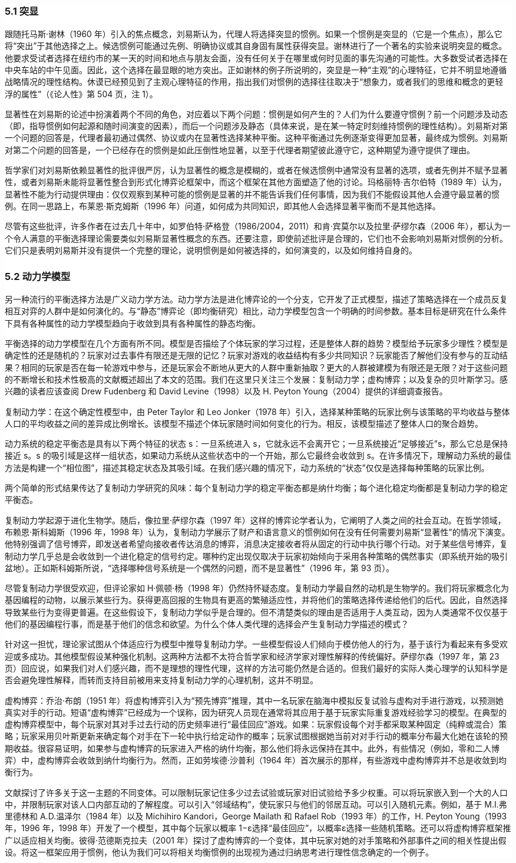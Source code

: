 ### 5.1 突显

跟随托马斯·谢林（1960 年）引入的焦点概念，刘易斯认为，代理人将选择突显的惯例。如果一个惯例是突显的（它是一个焦点），那么它将“突出”于其他选择之上。候选惯例可能通过先例、明确协议或其自身固有属性获得突显。谢林进行了一个著名的实验来说明突显的概念。他要求受试者选择在纽约市的某一天的时间和地点与朋友会面，没有任何关于在哪里或何时见面的事先沟通的可能性。大多数受试者选择在中央车站的中午见面。因此，这个选择在最显眼的地方突出。正如谢林的例子所说明的，突显是一种“主观”的心理特征，它并不明显地遵循战略情况的理性结构。休谟已经预见到了主观心理特征的作用，指出我们对惯例的选择往往取决于“想象力，或者我们的思维和概念的更轻浮的属性”（《论人性》第 504 页，注 1）。

显著性在刘易斯的论述中扮演着两个不同的角色，对应着以下两个问题：惯例是如何产生的？人们为什么要遵守惯例？前一个问题涉及动态（即，指导惯例如何起源和随时间演变的因素），而后一个问题涉及静态（具体来说，是在某一特定时刻维持惯例的理性结构）。刘易斯对第一个问题的回答是，代理者最初通过偶然、协议或内在显著性选择某种平衡。这种平衡通过先例逐渐变得更加显著，最终成为惯例。刘易斯对第二个问题的回答是，一个已经存在的惯例是如此压倒性地显著，以至于代理者期望彼此遵守它，这种期望为遵守提供了理由。

哲学家们对刘易斯依赖显著性的批评很严厉，认为显著性的概念是模糊的，或者在候选惯例中通常没有显著的选项，或者先例并不赋予显著性，或者刘易斯未能将显著性整合到形式化博弈论框架中，而这个框架在其他方面塑造了他的讨论。玛格丽特·吉尔伯特（1989 年）认为，显著性不能为行动提供理由：仅仅观察到某种可能的惯例是显著的并不能告诉我们任何事情，因为我们不能假设其他人会遵守最显著的惯例。在同一思路上，布莱恩·斯克姆斯（1996 年）问道，如何成为共同知识，即其他人会选择显著平衡而不是其他选择。

尽管有这些批评，许多作者在过去几十年中，如罗伯特·萨格登（1986/2004，2011）和肯·宾莫尔以及拉里·萨缪尔森（2006 年），都认为一个令人满意的平衡选择理论需要类似刘易斯显著性概念的东西。还要注意，即使前述批评是合理的，它们也不会影响刘易斯对惯例的分析。它们只是表明刘易斯并没有提供一个完整的理论，说明惯例是如何被选择的，如何演变的，以及如何维持自身的。

### 5.2 动力学模型

另一种流行的平衡选择方法是广义动力学方法。动力学方法是进化博弈论的一个分支，它开发了正式模型，描述了策略选择在一个成员反复相互对弈的人群中是如何演化的。与“静态”博弈论（即均衡研究）相比，动力学模型包含一个明确的时间参数。基本目标是研究在什么条件下具有各种属性的动力学模型趋向于收敛到具有各种属性的静态均衡。

平衡选择的动力学模型在几个方面有所不同。模型是否描绘了个体玩家的学习过程，还是整体人群的趋势？模型给予玩家多少理性？模型是确定性的还是随机的？玩家对过去事件有限还是无限的记忆？玩家对游戏的收益结构有多少共同知识？玩家能否了解他们没有参与的互动结果？相同的玩家是否在每一轮游戏中参与，还是玩家会不断地从更大的人群中重新抽取？更大的人群被建模为有限还是无限？对于这些问题的不断增长和技术性极高的文献概述超出了本文的范围。我们在这里只关注三个发展：复制动力学；虚构博弈；以及复杂的贝叶斯学习。感兴趣的读者应该查阅 Drew Fudenberg 和 David Levine（1998）以及 H. Peyton Young（2004）提供的详细调查报告。

复制动力学：在这个确定性模型中，由 Peter Taylor 和 Leo Jonker（1978 年）引入，选择某种策略的玩家比例与该策略的平均收益与整体人口的平均收益之间的差异成比例增长。该模型不描述个体玩家随时间如何变化的行为。相反，该模型描述了整体人口的聚合趋势。

动力系统的稳定平衡态是具有以下两个特征的状态 s：一旦系统进入 s，它就永远不会离开它；一旦系统接近“足够接近”s，那么它总是保持接近 s。s 的吸引域是这样一组状态，如果动力系统从这些状态中的一个开始，那么它最终会收敛到 s。在许多情况下，理解动力系统的最佳方法是构建一个“相位图”，描述其稳定状态及其吸引域。在我们感兴趣的情况下，动力系统的“状态”仅仅是选择每种策略的玩家比例。

两个简单的形式结果传达了复制动力学研究的风味：每个复制动力学的稳定平衡态都是纳什均衡；每个进化稳定均衡都是复制动力学的稳定平衡态。

复制动力学起源于进化生物学。随后，像拉里·萨缪尔森（1997 年）这样的博弈论学者认为，它阐明了人类之间的社会互动。在哲学领域，布赖恩·斯科姆斯（1996 年，1998 年）认为，复制动力学展示了财产和语言意义的惯例如何在没有任何需要刘易斯“显著性”的情况下演变。他特别强调了信号博弈，即发送者希望向接收者传达消息的博弈，消息决定接收者将从固定的行动中执行哪个行动。对于某些信号博弈，复制动力学几乎总是会收敛到一个进化稳定的信号约定。哪种约定出现仅取决于玩家初始倾向于采用各种策略的偶然事实（即系统开始的吸引盆地）。正如斯科姆斯所说，“选择哪种信号系统是一个偶然的问题，而不是显著性”（1996 年，第 93 页）。

尽管复制动力学很受欢迎，但评论家如 H·佩顿·杨（1998 年）仍然持怀疑态度。复制动力学最自然的动机是生物学的。我们将玩家概念化为基因编程的动物，以展示某些行为。获得更高回报的生物具有更高的繁殖适应性，并将他们的策略选择传递给他们的后代。因此，自然选择导致某些行为变得更普遍。在这些假设下，复制动力学似乎是合理的。但不清楚类似的理由是否适用于人类互动，因为人类通常不仅仅基于他们的基因编程行事，而是基于他们的信念和欲望。为什么个体人类代理的选择会产生复制动力学描述的模式？

针对这一担忧，理论家试图从个体适应行为模型中推导复制动力学。一些模型假设人们倾向于模仿他人的行为，基于该行为看起来有多受欢迎或多成功。其他模型假设某种强化机制。这两种方法都不太符合哲学家和经济学家对理性解释的传统偏好。萨缪尔森（1997 年，第 23 页）回应说，如果我们对人们感兴趣，而不是理想的理性代理，这样的方法可能仍然是合适的。但我们最好的实际人类心理学的认知科学是否会避免理性解释，而转而支持目前被用来支持复制动力学的心理机制，这并不明显。

虚构博弈：乔治·布朗（1951 年）将虚构博弈引入为“预先博弈”推理，其中一名玩家在脑海中模拟反复试验与虚构对手进行游戏，以预测她真实对手的行动。短语“虚构博弈”已经成为一个误称，因为研究人员现在通常将其应用于基于玩家实际重复游戏经验学习的模型。在典型的虚构博弈模型中，每个玩家对其对手过去行动的历史频率进行“最佳回应”游戏。如果：玩家假设每个对手都采取某种固定（纯粹或混合）策略；玩家采用贝叶斯更新来确定每个对手在下一轮中执行给定动作的概率；玩家试图根据她当前对对手行动的概率分布最大化她在该轮的预期收益。很容易证明，如果参与虚构博弈的玩家进入严格的纳什均衡，那么他们将永远保持在其中。此外，有些情况（例如，零和二人博弈）中，虚构博弈会收敛到纳什均衡行为。然而，正如劳埃德·沙普利（1964 年）首次展示的那样，有些游戏中虚构博弈并不总是收敛到均衡行为。

文献探讨了许多关于这一主题的不同变体。可以限制玩家记住多少过去试验或玩家对旧试验给予多少权重。可以将玩家嵌入到一个大的人口中，并限制玩家对该人口内部互动的了解程度。可以引入“邻域结构”，使玩家只与他们的邻居互动。可以引入随机元素。例如，基于 M.I.弗里德林和 A.D.温泽尔（1984 年）以及 Michihiro Kandori，George Mailath 和 Rafael Rob（1993 年）的工作，H. Peyton Young（1993 年，1996 年，1998 年）开发了一个模型，其中每个玩家以概率 1−ε选择“最佳回应”，以概率ε选择一些随机策略。还可以将虚构博弈框架推广以适应相关均衡。彼得·范德斯克拉夫（2001 年）探讨了虚构博弈的一个变体，其中玩家对她的对手策略和外部事件之间的相关性提出假设。将这一框架应用于惯例，他认为我们可以将相关均衡惯例的出现视为通过归纳思考进行理性信念确定的一个例子。
